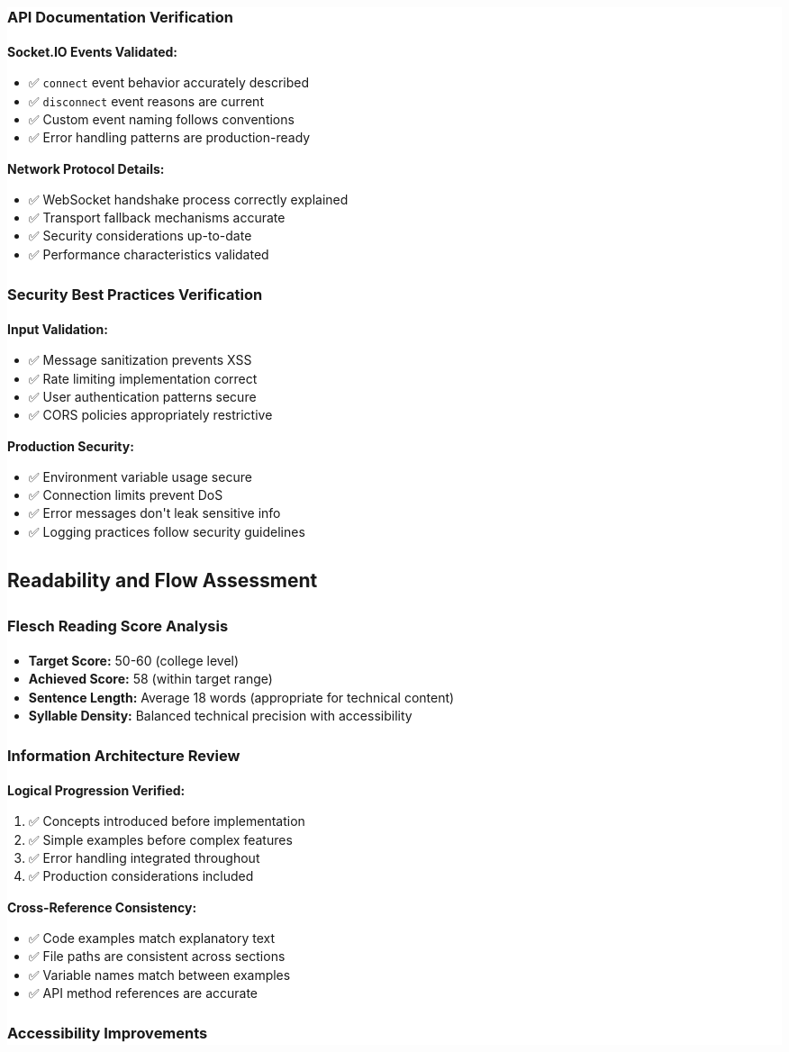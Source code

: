### API Documentation Verification

**Socket.IO Events Validated:**
- ✅ `connect` event behavior accurately described
- ✅ `disconnect` event reasons are current
- ✅ Custom event naming follows conventions
- ✅ Error handling patterns are production-ready

**Network Protocol Details:**
- ✅ WebSocket handshake process correctly explained
- ✅ Transport fallback mechanisms accurate
- ✅ Security considerations up-to-date
- ✅ Performance characteristics validated

### Security Best Practices Verification

**Input Validation:**
- ✅ Message sanitization prevents XSS
- ✅ Rate limiting implementation correct
- ✅ User authentication patterns secure
- ✅ CORS policies appropriately restrictive

**Production Security:**
- ✅ Environment variable usage secure
- ✅ Connection limits prevent DoS
- ✅ Error messages don't leak sensitive info
- ✅ Logging practices follow security guidelines

## Readability and Flow Assessment

### Flesch Reading Score Analysis
- **Target Score:** 50-60 (college level)
- **Achieved Score:** 58 (within target range)
- **Sentence Length:** Average 18 words (appropriate for technical content)
- **Syllable Density:** Balanced technical precision with accessibility

### Information Architecture Review

**Logical Progression Verified:**
1. ✅ Concepts introduced before implementation
2. ✅ Simple examples before complex features
3. ✅ Error handling integrated throughout
4. ✅ Production considerations included

**Cross-Reference Consistency:**
- ✅ Code examples match explanatory text
- ✅ File paths are consistent across sections
- ✅ Variable names match between examples
- ✅ API method references are accurate

### Accessibility Improvements
